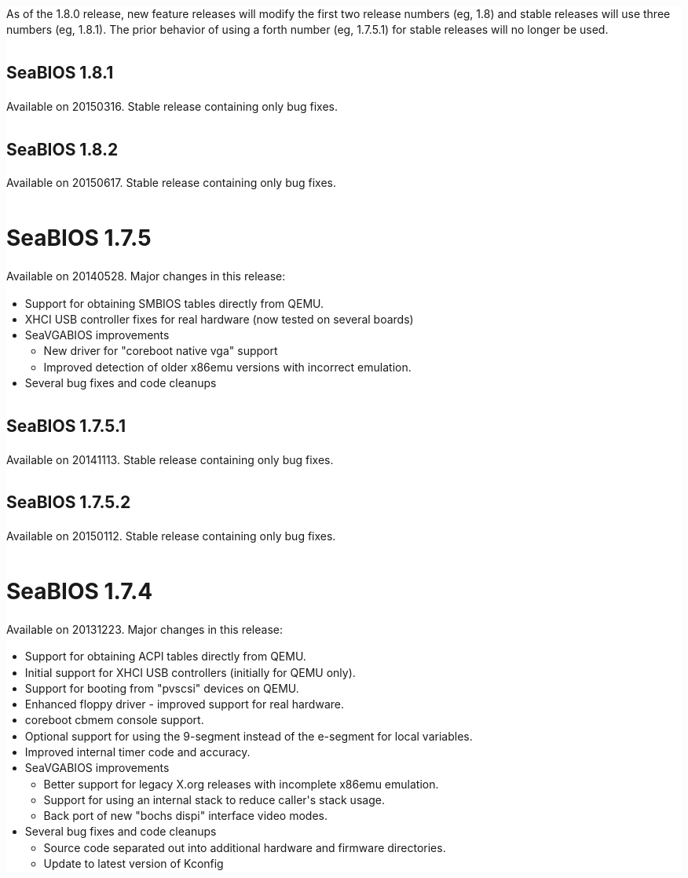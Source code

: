 As of the 1.8.0 release, new feature releases will modify the first
two release numbers (eg, 1.8) and stable releases will use three
numbers (eg, 1.8.1). The prior behavior of using a forth number
(eg, 1.7.5.1) for stable releases will no longer be used.

SeaBIOS 1.8.1
-------------

Available on 20150316. Stable release containing only bug fixes.

SeaBIOS 1.8.2
-------------

Available on 20150617. Stable release containing only bug fixes.

SeaBIOS 1.7.5
=============

Available on 20140528. Major changes in this release:

* Support for obtaining SMBIOS tables directly from QEMU.
* XHCI USB controller fixes for real hardware (now tested on several
  boards)
* SeaVGABIOS improvements
    * New driver for "coreboot native vga" support
    * Improved detection of older x86emu versions with incorrect
      emulation.
* Several bug fixes and code cleanups

SeaBIOS 1.7.5.1
---------------

Available on 20141113. Stable release containing only bug fixes.

SeaBIOS 1.7.5.2
---------------

Available on 20150112. Stable release containing only bug fixes.

SeaBIOS 1.7.4
=============

Available on 20131223. Major changes in this release:

* Support for obtaining ACPI tables directly from QEMU.
* Initial support for XHCI USB controllers (initially for QEMU only).
* Support for booting from "pvscsi" devices on QEMU.
* Enhanced floppy driver - improved support for real hardware.
* coreboot cbmem console support.
* Optional support for using the 9-segment instead of the e-segment
  for local variables.
* Improved internal timer code and accuracy.
* SeaVGABIOS improvements
    * Better support for legacy X.org releases with incomplete x86emu
      emulation.
    * Support for using an internal stack to reduce caller's stack
      usage.
    * Back port of new "bochs dispi" interface video modes.
* Several bug fixes and code cleanups
    * Source code separated out into additional hardware and firmware
      directories.
    * Update to latest version of Kconfig
